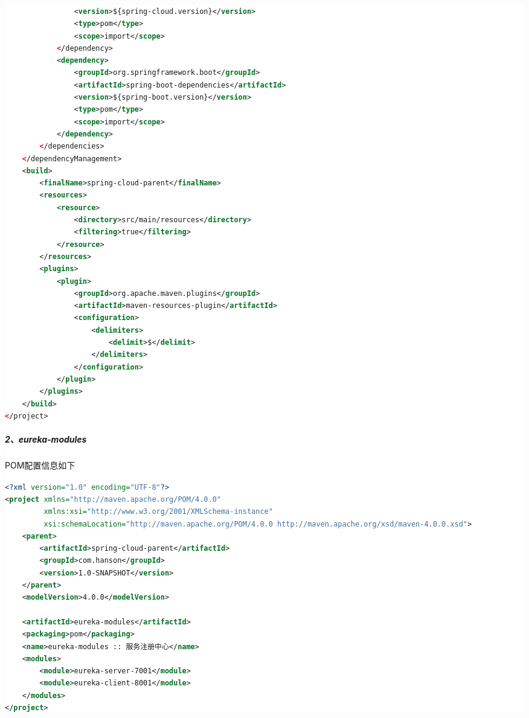 ```xml
                <version>${spring-cloud.version}</version>
                <type>pom</type>
                <scope>import</scope>
            </dependency>
            <dependency>
                <groupId>org.springframework.boot</groupId>
                <artifactId>spring-boot-dependencies</artifactId>
                <version>${spring-boot.version}</version>
                <type>pom</type>
                <scope>import</scope>
            </dependency>
        </dependencies>
    </dependencyManagement>
    <build>
        <finalName>spring-cloud-parent</finalName>
        <resources>
            <resource>
                <directory>src/main/resources</directory>
                <filtering>true</filtering>
            </resource>
        </resources>
        <plugins>
            <plugin>
                <groupId>org.apache.maven.plugins</groupId>
                <artifactId>maven-resources-plugin</artifactId>
                <configuration>
                    <delimiters>
                        <delimit>$</delimit>
                    </delimiters>
                </configuration>
            </plugin>
        </plugins>
    </build>
</project>
```

##### 2、eureka-modules

POM配置信息如下

```xml
<?xml version="1.0" encoding="UTF-8"?>
<project xmlns="http://maven.apache.org/POM/4.0.0"
         xmlns:xsi="http://www.w3.org/2001/XMLSchema-instance"
         xsi:schemaLocation="http://maven.apache.org/POM/4.0.0 http://maven.apache.org/xsd/maven-4.0.0.xsd">
    <parent>
        <artifactId>spring-cloud-parent</artifactId>
        <groupId>com.hanson</groupId>
        <version>1.0-SNAPSHOT</version>
    </parent>
    <modelVersion>4.0.0</modelVersion>

    <artifactId>eureka-modules</artifactId>
    <packaging>pom</packaging>
    <name>eureka-modules :: 服务注册中心</name>
    <modules>
        <module>eureka-server-7001</module>
        <module>eureka-client-8001</module>
    </modules>
</project>
```
